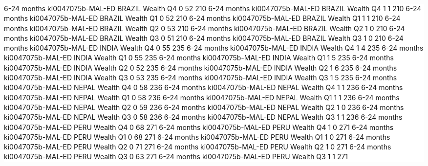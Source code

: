 6-24 months   ki0047075b-MAL-ED          BRAZIL                         Wealth Q4                 0       52     210
6-24 months   ki0047075b-MAL-ED          BRAZIL                         Wealth Q4                 1        1     210
6-24 months   ki0047075b-MAL-ED          BRAZIL                         Wealth Q1                 0       52     210
6-24 months   ki0047075b-MAL-ED          BRAZIL                         Wealth Q1                 1        1     210
6-24 months   ki0047075b-MAL-ED          BRAZIL                         Wealth Q2                 0       53     210
6-24 months   ki0047075b-MAL-ED          BRAZIL                         Wealth Q2                 1        0     210
6-24 months   ki0047075b-MAL-ED          BRAZIL                         Wealth Q3                 0       51     210
6-24 months   ki0047075b-MAL-ED          BRAZIL                         Wealth Q3                 1        0     210
6-24 months   ki0047075b-MAL-ED          INDIA                          Wealth Q4                 0       55     235
6-24 months   ki0047075b-MAL-ED          INDIA                          Wealth Q4                 1        4     235
6-24 months   ki0047075b-MAL-ED          INDIA                          Wealth Q1                 0       55     235
6-24 months   ki0047075b-MAL-ED          INDIA                          Wealth Q1                 1        5     235
6-24 months   ki0047075b-MAL-ED          INDIA                          Wealth Q2                 0       52     235
6-24 months   ki0047075b-MAL-ED          INDIA                          Wealth Q2                 1        6     235
6-24 months   ki0047075b-MAL-ED          INDIA                          Wealth Q3                 0       53     235
6-24 months   ki0047075b-MAL-ED          INDIA                          Wealth Q3                 1        5     235
6-24 months   ki0047075b-MAL-ED          NEPAL                          Wealth Q4                 0       58     236
6-24 months   ki0047075b-MAL-ED          NEPAL                          Wealth Q4                 1        1     236
6-24 months   ki0047075b-MAL-ED          NEPAL                          Wealth Q1                 0       58     236
6-24 months   ki0047075b-MAL-ED          NEPAL                          Wealth Q1                 1        1     236
6-24 months   ki0047075b-MAL-ED          NEPAL                          Wealth Q2                 0       59     236
6-24 months   ki0047075b-MAL-ED          NEPAL                          Wealth Q2                 1        0     236
6-24 months   ki0047075b-MAL-ED          NEPAL                          Wealth Q3                 0       58     236
6-24 months   ki0047075b-MAL-ED          NEPAL                          Wealth Q3                 1        1     236
6-24 months   ki0047075b-MAL-ED          PERU                           Wealth Q4                 0       68     271
6-24 months   ki0047075b-MAL-ED          PERU                           Wealth Q4                 1        0     271
6-24 months   ki0047075b-MAL-ED          PERU                           Wealth Q1                 0       68     271
6-24 months   ki0047075b-MAL-ED          PERU                           Wealth Q1                 1        0     271
6-24 months   ki0047075b-MAL-ED          PERU                           Wealth Q2                 0       71     271
6-24 months   ki0047075b-MAL-ED          PERU                           Wealth Q2                 1        0     271
6-24 months   ki0047075b-MAL-ED          PERU                           Wealth Q3                 0       63     271
6-24 months   ki0047075b-MAL-ED          PERU                           Wealth Q3                 1        1     271